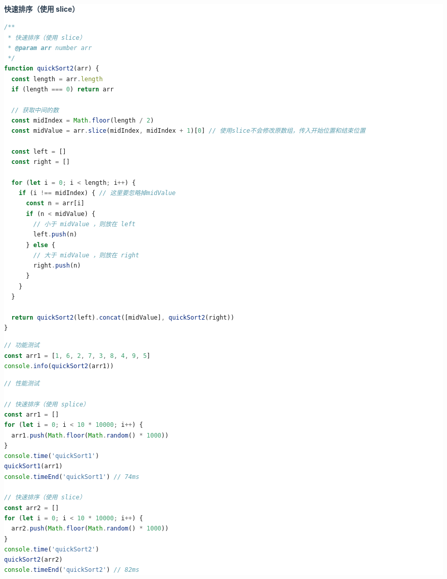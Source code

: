 **<font style="color:rgb(44, 62, 80);">快速排序（使用 slice）</font>**

```javascript
/**
 * 快速排序（使用 slice）
 * @param arr number arr
 */
function quickSort2(arr) {
  const length = arr.length
  if (length === 0) return arr

  // 获取中间的数
  const midIndex = Math.floor(length / 2)
  const midValue = arr.slice(midIndex, midIndex + 1)[0] // 使用slice不会修改原数组，传入开始位置和结束位置

  const left = []
  const right = []

  for (let i = 0; i < length; i++) {
    if (i !== midIndex) { // 这里要忽略掉midValue
      const n = arr[i]
      if (n < midValue) {
        // 小于 midValue ，则放在 left
        left.push(n)
      } else {
        // 大于 midValue ，则放在 right
        right.push(n)
      }
    }
  }

  return quickSort2(left).concat([midValue], quickSort2(right))
}
```

```javascript
// 功能测试
const arr1 = [1, 6, 2, 7, 3, 8, 4, 9, 5]
console.info(quickSort2(arr1))
```

```javascript
// 性能测试

// 快速排序（使用 splice）
const arr1 = []
for (let i = 0; i < 10 * 10000; i++) {
  arr1.push(Math.floor(Math.random() * 1000))
}
console.time('quickSort1')
quickSort1(arr1)
console.timeEnd('quickSort1') // 74ms

// 快速排序（使用 slice）
const arr2 = []
for (let i = 0; i < 10 * 10000; i++) {
  arr2.push(Math.floor(Math.random() * 1000))
}
console.time('quickSort2')
quickSort2(arr2)
console.timeEnd('quickSort2') // 82ms
```
